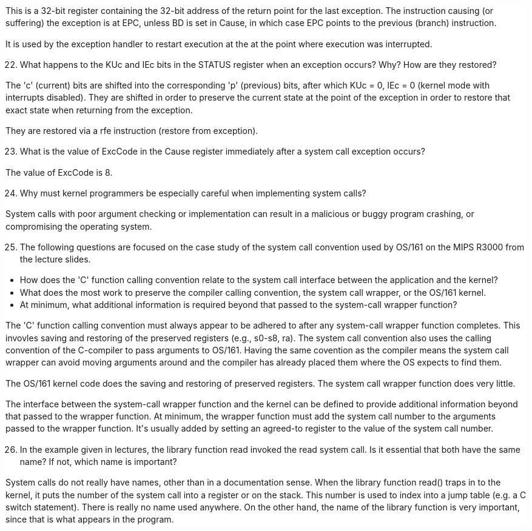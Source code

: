 This is a 32-bit register containing the 32-bit address of the return point for the last exception. The instruction causing (or suffering) the exception is at EPC, unless BD is set in Cause, in which case EPC points to the previous (branch) instruction.

It is used by the exception handler to restart execution at the at the point where execution was interrupted.

22. What happens to the KUc and IEc bits in the STATUS register when an exception occurs? Why? How are they restored?

The 'c' (current) bits are shifted into the corresponding 'p' (previous) bits, after which KUc = 0, IEc = 0 (kernel mode with interrupts disabled). They are shifted in order to preserve the current state at the point of the exception in order to restore that exact state when returning from the exception.

They are restored via a rfe instruction (restore from exception).

23. What is the value of ExcCode in the Cause register immediately after a system call exception occurs?

The value of ExcCode is 8.

24. Why must kernel programmers be especially careful when implementing system calls?

System calls with poor argument checking or implementation can result in a malicious or buggy program crashing, or compromising the operating system.

25. The following questions are focused on the case study of the system call convention used by OS/161 on the MIPS R3000 from the lecture slides.
- How does the 'C' function calling convention relate to the system call interface between the application and the kernel?
- What does the most work to preserve the compiler calling convention, the system call wrapper, or the OS/161 kernel.
- At minimum, what additional information is required beyond that passed to the system-call wrapper function?

The 'C' function calling convention must always appear to be adhered to after any system-call wrapper function completes. This invovles saving and restoring of the preserved registers (e.g., s0-s8, ra). The system call convention also uses the calling convention of the C-compiler to pass arguments to OS/161. Having the same covention as the compiler means the system call wrapper can avoid moving arguments around and the compiler has already placed them where the OS expects to find them.

The OS/161 kernel code does the saving and restoring of preserved registers. The system call wrapper function does very little.

The interface between the system-call wrapper function and the kernel can be defined to provide additional information beyond that passed to the wrapper function. At minimum, the wrapper function must add the system call number to the arguments passed to the wrapper function. It's usually added by setting an agreed-to register to the value of the system call number.

26. In the example given in lectures, the library function read invoked the read system call. Is it essential that both have the same name? If not, which name is important?

System calls do not really have names, other than in a documentation sense. When the library function read() traps in to the kernel, it puts the number of the system call into a register or on the stack. This number is used to index into a jump table (e.g. a C switch statement). There is really no name used anywhere. On the other hand, the name of the library function is very important, since that is what appears in the program.
